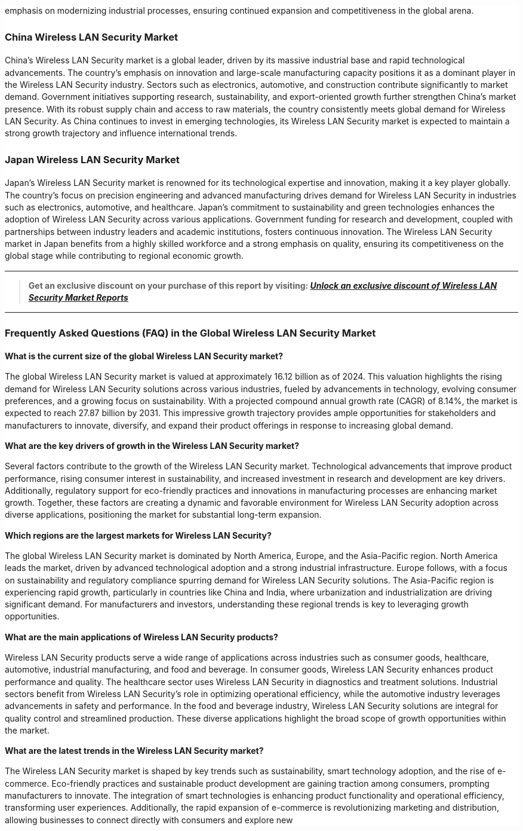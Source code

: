 emphasis on modernizing industrial processes, ensuring continued expansion and competitiveness in the global arena.</p><h3>China Wireless LAN Security Market</h3><p>China&rsquo;s Wireless LAN Security market is a global leader, driven by its massive industrial base and rapid technological advancements. The country&rsquo;s emphasis on innovation and large-scale manufacturing capacity positions it as a dominant player in the Wireless LAN Security industry. Sectors such as electronics, automotive, and construction contribute significantly to market demand. Government initiatives supporting research, sustainability, and export-oriented growth further strengthen China&rsquo;s market presence. With its robust supply chain and access to raw materials, the country consistently meets global demand for Wireless LAN Security. As China continues to invest in emerging technologies, its Wireless LAN Security market is expected to maintain a strong growth trajectory and influence international trends.</p><h3>Japan Wireless LAN Security Market</h3><p>Japan&rsquo;s Wireless LAN Security market is renowned for its technological expertise and innovation, making it a key player globally. The country&rsquo;s focus on precision engineering and advanced manufacturing drives demand for Wireless LAN Security in industries such as electronics, automotive, and healthcare. Japan&rsquo;s commitment to sustainability and green technologies enhances the adoption of Wireless LAN Security across various applications. Government funding for research and development, coupled with partnerships between industry leaders and academic institutions, fosters continuous innovation. The Wireless LAN Security market in Japan benefits from a highly skilled workforce and a strong emphasis on quality, ensuring its competitiveness on the global stage while contributing to regional economic growth.</p><hr /><blockquote><p><strong>Get an exclusive discount on your purchase of this report by visiting: <em><a href="://marketresearchpulse.com/ask-for-discount/32663?utm_source=Github&amp;utm_medium=0111">Unlock an exclusive discount of Wireless LAN Security Market Reports</a></em>&nbsp;</strong></p></blockquote><hr /><h3>Frequently Asked Questions (FAQ) in the Global Wireless LAN Security Market</h3><p><strong>What is the current size of the global Wireless LAN Security market?</strong></p><p>The global Wireless LAN Security market is valued at approximately 16.12 billion as of 2024. This valuation highlights the rising demand for Wireless LAN Security solutions across various industries, fueled by advancements in technology, evolving consumer preferences, and a growing focus on sustainability. With a projected compound annual growth rate (CAGR) of 8.14%, the market is expected to reach 27.87 billion by 2031. This impressive growth trajectory provides ample opportunities for stakeholders and manufacturers to innovate, diversify, and expand their product offerings in response to increasing global demand.</p><p><strong>What are the key drivers of growth in the Wireless LAN Security market?</strong></p><p>Several factors contribute to the growth of the Wireless LAN Security market. Technological advancements that improve product performance, rising consumer interest in sustainability, and increased investment in research and development are key drivers. Additionally, regulatory support for eco-friendly practices and innovations in manufacturing processes are enhancing market growth. Together, these factors are creating a dynamic and favorable environment for Wireless LAN Security adoption across diverse applications, positioning the market for substantial long-term expansion.</p><p><strong>Which regions are the largest markets for Wireless LAN Security?</strong></p><p>The global Wireless LAN Security market is dominated by North America, Europe, and the Asia-Pacific region. North America leads the market, driven by advanced technological adoption and a strong industrial infrastructure. Europe follows, with a focus on sustainability and regulatory compliance spurring demand for Wireless LAN Security solutions. The Asia-Pacific region is experiencing rapid growth, particularly in countries like China and India, where urbanization and industrialization are driving significant demand. For manufacturers and investors, understanding these regional trends is key to leveraging growth opportunities.</p><p><strong>What are the main applications of Wireless LAN Security products?</strong></p><p>Wireless LAN Security products serve a wide range of applications across industries such as consumer goods, healthcare, automotive, industrial manufacturing, and food and beverage. In consumer goods, Wireless LAN Security enhances product performance and quality. The healthcare sector uses Wireless LAN Security in diagnostics and treatment solutions. Industrial sectors benefit from Wireless LAN Security&rsquo;s role in optimizing operational efficiency, while the automotive industry leverages advancements in safety and performance. In the food and beverage industry, Wireless LAN Security solutions are integral for quality control and streamlined production. These diverse applications highlight the broad scope of growth opportunities within the market.</p><p><strong>What are the latest trends in the Wireless LAN Security market?</strong></p><p>The Wireless LAN Security market is shaped by key trends such as sustainability, smart technology adoption, and the rise of e-commerce. Eco-friendly practices and sustainable product development are gaining traction among consumers, prompting manufacturers to innovate. The integration of smart technologies is enhancing product functionality and operational efficiency, transforming user experiences. Additionally, the rapid expansion of e-commerce is revolutionizing marketing and distribution, allowing businesses to connect directly with consumers and explore new